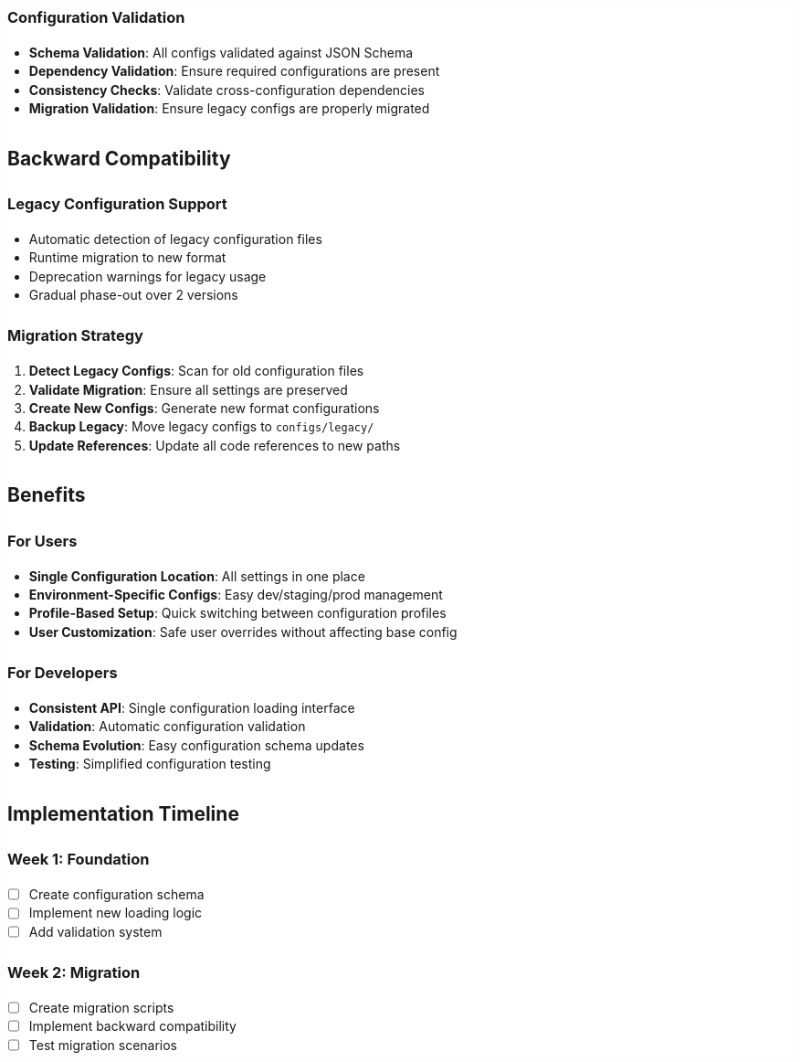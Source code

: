 ### Configuration Validation
- **Schema Validation**: All configs validated against JSON Schema
- **Dependency Validation**: Ensure required configurations are present
- **Consistency Checks**: Validate cross-configuration dependencies
- **Migration Validation**: Ensure legacy configs are properly migrated

## Backward Compatibility

### Legacy Configuration Support
- Automatic detection of legacy configuration files
- Runtime migration to new format
- Deprecation warnings for legacy usage
- Gradual phase-out over 2 versions

### Migration Strategy
1. **Detect Legacy Configs**: Scan for old configuration files
2. **Validate Migration**: Ensure all settings are preserved
3. **Create New Configs**: Generate new format configurations
4. **Backup Legacy**: Move legacy configs to `configs/legacy/`
5. **Update References**: Update all code references to new paths

## Benefits

### For Users
- **Single Configuration Location**: All settings in one place
- **Environment-Specific Configs**: Easy dev/staging/prod management
- **Profile-Based Setup**: Quick switching between configuration profiles
- **User Customization**: Safe user overrides without affecting base config

### For Developers
- **Consistent API**: Single configuration loading interface
- **Validation**: Automatic configuration validation
- **Schema Evolution**: Easy configuration schema updates
- **Testing**: Simplified configuration testing

## Implementation Timeline

### Week 1: Foundation
- [ ] Create configuration schema
- [ ] Implement new loading logic
- [ ] Add validation system

### Week 2: Migration
- [ ] Create migration scripts
- [ ] Implement backward compatibility
- [ ] Test migration scenarios
